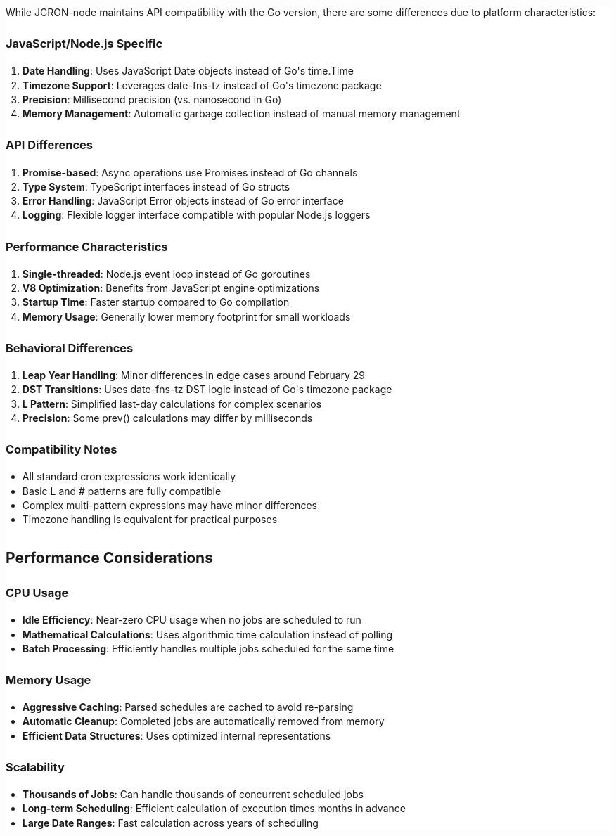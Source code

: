 While JCRON-node maintains API compatibility with the Go version, there are some differences due to platform characteristics:

### JavaScript/Node.js Specific
1. **Date Handling**: Uses JavaScript Date objects instead of Go's time.Time
2. **Timezone Support**: Leverages date-fns-tz instead of Go's timezone package
3. **Precision**: Millisecond precision (vs. nanosecond in Go)
4. **Memory Management**: Automatic garbage collection instead of manual memory management

### API Differences
1. **Promise-based**: Async operations use Promises instead of Go channels
2. **Type System**: TypeScript interfaces instead of Go structs
3. **Error Handling**: JavaScript Error objects instead of Go error interface
4. **Logging**: Flexible logger interface compatible with popular Node.js loggers

### Performance Characteristics
1. **Single-threaded**: Node.js event loop instead of Go goroutines
2. **V8 Optimization**: Benefits from JavaScript engine optimizations
3. **Startup Time**: Faster startup compared to Go compilation
4. **Memory Usage**: Generally lower memory footprint for small workloads

### Behavioral Differences
1. **Leap Year Handling**: Minor differences in edge cases around February 29
2. **DST Transitions**: Uses date-fns-tz DST logic instead of Go's timezone package
3. **L Pattern**: Simplified last-day calculations for complex scenarios
4. **Precision**: Some prev() calculations may differ by milliseconds

### Compatibility Notes
- All standard cron expressions work identically
- Basic L and # patterns are fully compatible
- Complex multi-pattern expressions may have minor differences
- Timezone handling is equivalent for practical purposes

## Performance Considerations

### CPU Usage
- **Idle Efficiency**: Near-zero CPU usage when no jobs are scheduled to run
- **Mathematical Calculations**: Uses algorithmic time calculation instead of polling
- **Batch Processing**: Efficiently handles multiple jobs scheduled for the same time

### Memory Usage
- **Aggressive Caching**: Parsed schedules are cached to avoid re-parsing
- **Automatic Cleanup**: Completed jobs are automatically removed from memory
- **Efficient Data Structures**: Uses optimized internal representations

### Scalability
- **Thousands of Jobs**: Can handle thousands of concurrent scheduled jobs
- **Long-term Scheduling**: Efficient calculation of execution times months in advance
- **Large Date Ranges**: Fast calculation across years of scheduling
